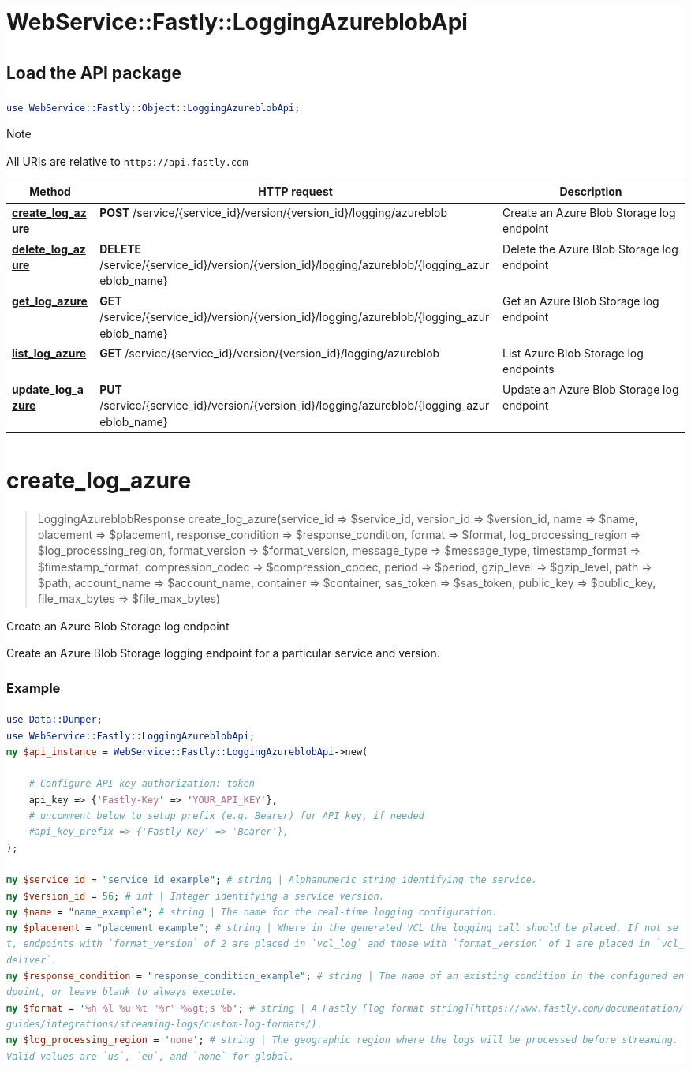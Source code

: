 # WebService::Fastly::LoggingAzureblobApi

## Load the API package
```perl
use WebService::Fastly::Object::LoggingAzureblobApi;
```

> [!NOTE]
> All URIs are relative to `https://api.fastly.com`

Method | HTTP request | Description
------ | ------------ | -----------
[**create_log_azure**](LoggingAzureblobApi.md#create_log_azure) | **POST** /service/{service_id}/version/{version_id}/logging/azureblob | Create an Azure Blob Storage log endpoint
[**delete_log_azure**](LoggingAzureblobApi.md#delete_log_azure) | **DELETE** /service/{service_id}/version/{version_id}/logging/azureblob/{logging_azureblob_name} | Delete the Azure Blob Storage log endpoint
[**get_log_azure**](LoggingAzureblobApi.md#get_log_azure) | **GET** /service/{service_id}/version/{version_id}/logging/azureblob/{logging_azureblob_name} | Get an Azure Blob Storage log endpoint
[**list_log_azure**](LoggingAzureblobApi.md#list_log_azure) | **GET** /service/{service_id}/version/{version_id}/logging/azureblob | List Azure Blob Storage log endpoints
[**update_log_azure**](LoggingAzureblobApi.md#update_log_azure) | **PUT** /service/{service_id}/version/{version_id}/logging/azureblob/{logging_azureblob_name} | Update an Azure Blob Storage log endpoint


# **create_log_azure**
> LoggingAzureblobResponse create_log_azure(service_id => $service_id, version_id => $version_id, name => $name, placement => $placement, response_condition => $response_condition, format => $format, log_processing_region => $log_processing_region, format_version => $format_version, message_type => $message_type, timestamp_format => $timestamp_format, compression_codec => $compression_codec, period => $period, gzip_level => $gzip_level, path => $path, account_name => $account_name, container => $container, sas_token => $sas_token, public_key => $public_key, file_max_bytes => $file_max_bytes)

Create an Azure Blob Storage log endpoint

Create an Azure Blob Storage logging endpoint for a particular service and version.

### Example
```perl
use Data::Dumper;
use WebService::Fastly::LoggingAzureblobApi;
my $api_instance = WebService::Fastly::LoggingAzureblobApi->new(

    # Configure API key authorization: token
    api_key => {'Fastly-Key' => 'YOUR_API_KEY'},
    # uncomment below to setup prefix (e.g. Bearer) for API key, if needed
    #api_key_prefix => {'Fastly-Key' => 'Bearer'},
);

my $service_id = "service_id_example"; # string | Alphanumeric string identifying the service.
my $version_id = 56; # int | Integer identifying a service version.
my $name = "name_example"; # string | The name for the real-time logging configuration.
my $placement = "placement_example"; # string | Where in the generated VCL the logging call should be placed. If not set, endpoints with `format_version` of 2 are placed in `vcl_log` and those with `format_version` of 1 are placed in `vcl_deliver`. 
my $response_condition = "response_condition_example"; # string | The name of an existing condition in the configured endpoint, or leave blank to always execute.
my $format = '%h %l %u %t "%r" %&gt;s %b'; # string | A Fastly [log format string](https://www.fastly.com/documentation/guides/integrations/streaming-logs/custom-log-formats/).
my $log_processing_region = 'none'; # string | The geographic region where the logs will be processed before streaming. Valid values are `us`, `eu`, and `none` for global.
```